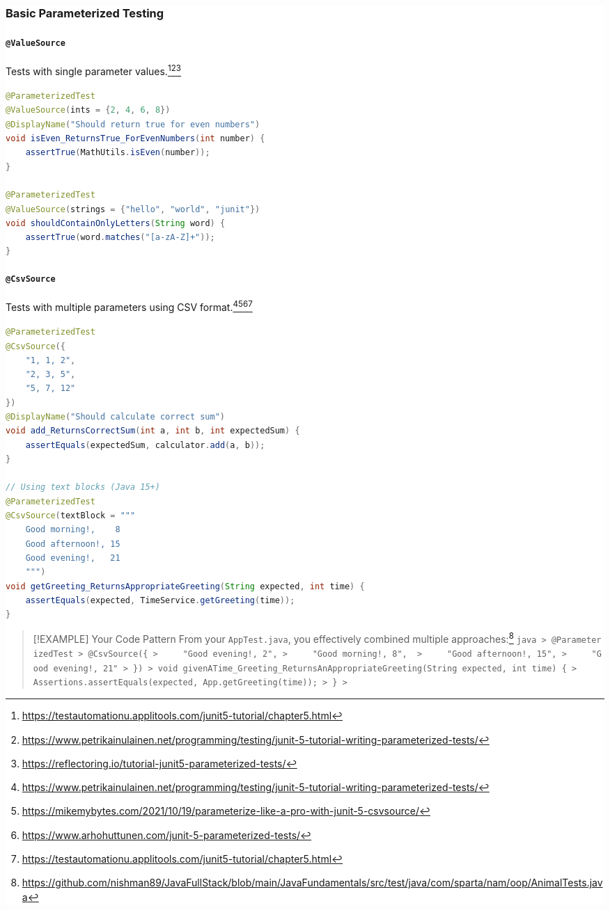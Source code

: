 ### Basic Parameterized Testing

#### `@ValueSource`

Tests with single parameter values.[^9][^10][^11]

```java
@ParameterizedTest
@ValueSource(ints = {2, 4, 6, 8})
@DisplayName("Should return true for even numbers")
void isEven_ReturnsTrue_ForEvenNumbers(int number) {
    assertTrue(MathUtils.isEven(number));
}

@ParameterizedTest
@ValueSource(strings = {"hello", "world", "junit"})
void shouldContainOnlyLetters(String word) {
    assertTrue(word.matches("[a-zA-Z]+"));
}
```


#### `@CsvSource`

Tests with multiple parameters using CSV format.[^10][^12][^13][^9]

```java
@ParameterizedTest
@CsvSource({
    "1, 1, 2",
    "2, 3, 5", 
    "5, 7, 12"
})
@DisplayName("Should calculate correct sum")
void add_ReturnsCorrectSum(int a, int b, int expectedSum) {
    assertEquals(expectedSum, calculator.add(a, b));
}

// Using text blocks (Java 15+)
@ParameterizedTest
@CsvSource(textBlock = """
    Good morning!,    8
    Good afternoon!, 15  
    Good evening!,   21
    """)
void getGreeting_ReturnsAppropriateGreeting(String expected, int time) {
    assertEquals(expected, TimeService.getGreeting(time));
}
```

> [!EXAMPLE] Your Code Pattern
> From your `AppTest.java`, you effectively combined multiple approaches:[^3]
> ```java > @ParameterizedTest > @CsvSource({ >     "Good evening!, 2", >     "Good morning!, 8",  >     "Good afternoon!, 15", >     "Good evening!, 21" > }) > void givenATime_Greeting_ReturnsAnAppropriateGreeting(String expected, int time) { >     Assertions.assertEquals(expected, App.getGreeting(time)); > } > ```


[^1]: https://github.com/nishman89/JavaFullStack/blob/main/JavaFundamentals/src/test/java/com/sparta/nam/controlflows/SelectionTests.java
[^2]: https://github.com/nishman89/JavaFullStack/blob/main/JavaFundamentals/src/test/java/com/sparta/nam/exceptions/AnimalTests.java
[^3]: https://github.com/nishman89/JavaFullStack/blob/main/JavaFundamentals/src/test/java/com/sparta/nam/oop/AnimalTests.java
[^4]: https://www.learnjavaskills.in/2023/10/ultimate-guide-to-JUnit-5-annotations.html
[^5]: https://dzone.com/articles/beginners-guide-to-junit-5
[^6]: https://devqa.io/junit-5-annotations/
[^7]: https://howtodoinjava.com/junit5/junit-5-test-lifecycle/
[^8]: https://www.arhohuttunen.com/junit-5-test-lifecycle/
[^9]: https://testautomationu.applitools.com/junit5-tutorial/chapter5.html
[^10]: https://www.petrikainulainen.net/programming/testing/junit-5-tutorial-writing-parameterized-tests/
[^11]: https://reflectoring.io/tutorial-junit5-parameterized-tests/
[^12]: https://mikemybytes.com/2021/10/19/parameterize-like-a-pro-with-junit-5-csvsource/
[^13]: https://www.arhohuttunen.com/junit-5-parameterized-tests/
[^14]: https://codefinity.com/courses/v2/455bd504-41cd-4fd0-98b7-9f3ee575d21a/7425cfcb-65fa-4ed7-b6b5-510ed254606b/a76141f4-e307-4716-b78b-43d70eeda46d
[^15]: https://docs.junit.org/current/user-guide/
[^16]: https://www.digitalocean.com/community/tutorials/junit-assert-exception-expected
[^17]: https://stackoverflow.com/questions/40268446/junit-5-how-to-assert-an-exception-is-thrown
[^18]: https://www.vogella.com/tutorials/Hamcrest/article.html
[^19]: https://stackoverflow.com/questions/27256429/is-org-junit-assert-assertthat-better-than-org-hamcrest-matcherassert-assertthat
[^20]: https://www.petrikainulainen.net/programming/testing/junit-5-tutorial-writing-assertions-with-hamcrest/
[^21]: https://www.kloia.com/blog/better-unit-testing-with-hamcrest
[^22]: https://jonasg.io/posts/subtle-art-of-java-test-method-naming/
[^23]: https://dzone.com/articles/7-popular-unit-test-naming
[^24]: https://www.softwaretestingmagazine.com/knowledge/how-to-choose-the-right-name-for-unit-tests/
[^25]: https://stackoverflow.com/questions/22677467/junit-do-static-classes-maintain-state-between-test-classes
[^26]: https://github.com/nishman89/JavaFullStack/blob/main/JavaFundamentals/src/test/java/com/sparta/nam/oop/MemeberTests.java
[^27]: https://github.com/nishman89/JavaFullStack/blob/main/JavaFundamentals/src/test/java/com/sparta/nam/refactoring/AppTest.java
[^28]: https://github.com/nishman89/JavaFullStack/blob/main/JavaFundamentals/src/test/java/com/sparta/nam/collections/CountDigitTests.java
[^29]: https://github.com/nishman89/JavaFullStack/blob/main/JavaFundamentals/src/test/java/com/sparta/nam/collections/LongestWordListTests.java
[^30]: https://github.com/nishman89/JavaFullStack/blob/main/JavaFundamentals/src/test/java/com/sparta/nam/collections/MakeFiveSetTests.java
[^31]: https://github.com/nishman89/JavaFullStack/blob/main/JavaFundamentals/src/test/java/com/sparta/nam/hamcrest/CalculatorTests.java
[^32]: https://github.com/nishman89/JavaFullStack/blob/main/JavaFundamentals/src/test/java/com/sparta/nam/advancedjunit/CounterTests.java
[^33]: https://github.com/nishman89/JavaFullStack/blob/main/JavaFundamentals/src/test/java/com/sparta/nam/advancedjunit/ExampleTests.java
[^34]: https://www.geeksforgeeks.org/software-testing/junit-5-test-lifecycle/
[^35]: https://junit.org/junit5/docs/5.0.0/user-guide/
[^36]: https://www.javacodegeeks.com/check-if-a-variable-is-null-using-hamcrest.html
[^37]: https://www.reddit.com/r/learnjava/comments/pa5jdn/better_junit_assertions/
[^38]: https://stackoverflow.com/questions/1701113/why-should-i-use-hamcrest-matcher-and-assertthat-instead-of-traditional-assert
[^39]: https://hamcrest.org/JavaHamcrest/tutorial
[^40]: https://sentry.io/answers/how-to-assert-that-a-certain-exception-is-thrown-in-junit-tests/
[^41]: https://stackoverflow.com/questions/5569394/how-to-use-junit-and-hamcrest-together
[^42]: https://www.geeksforgeeks.org/software-testing/junit-5-test-execution-order/
[^43]: https://howtodoinjava.com/junit5/non-static-beforeall-afterall/
[^44]: https://www.softwaretestinghelp.com/juni-test-execution-order/
[^45]: https://www.javaindeed.com/3-best-practices-to-test-a-code-that-calls-static-methods/
[^46]: https://howtodoinjava.com/junit5/test-execution-order/